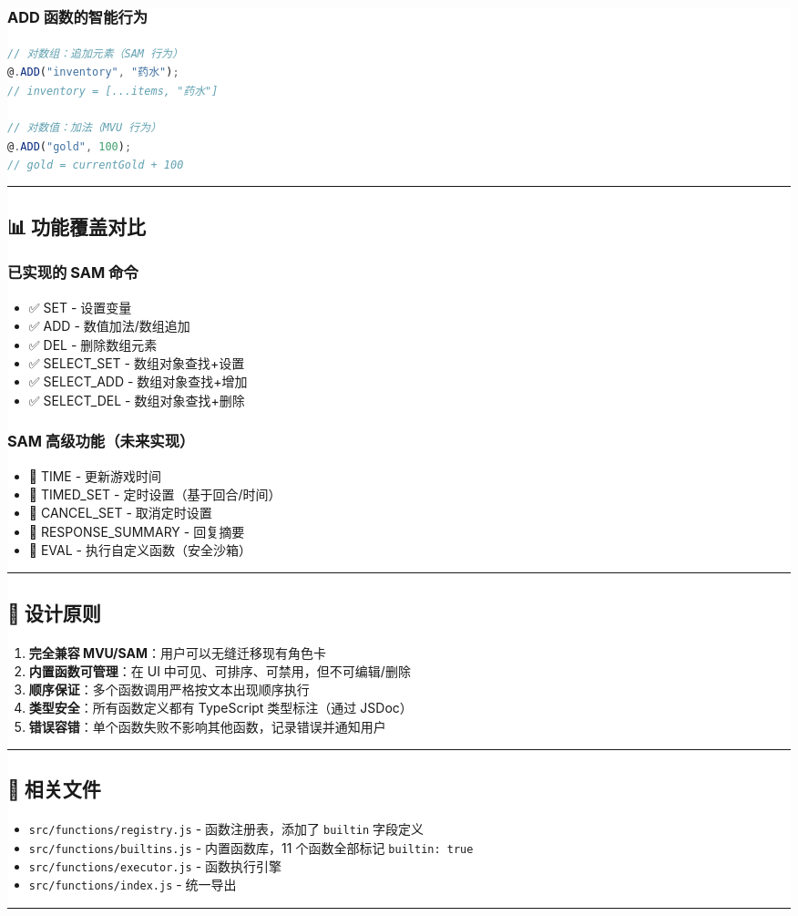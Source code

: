 ### ADD 函数的智能行为

```javascript
// 对数组：追加元素（SAM 行为）
@.ADD("inventory", "药水");
// inventory = [...items, "药水"]

// 对数值：加法（MVU 行为）
@.ADD("gold", 100);
// gold = currentGold + 100
```

---

## 📊 功能覆盖对比

### 已实现的 SAM 命令

- ✅ SET - 设置变量
- ✅ ADD - 数值加法/数组追加
- ✅ DEL - 删除数组元素
- ✅ SELECT_SET - 数组对象查找+设置
- ✅ SELECT_ADD - 数组对象查找+增加
- ✅ SELECT_DEL - 数组对象查找+删除

### SAM 高级功能（未来实现）

- 🔲 TIME - 更新游戏时间
- 🔲 TIMED_SET - 定时设置（基于回合/时间）
- 🔲 CANCEL_SET - 取消定时设置
- 🔲 RESPONSE_SUMMARY - 回复摘要
- 🔲 EVAL - 执行自定义函数（安全沙箱）

---

## 🎯 设计原则

1. **完全兼容 MVU/SAM**：用户可以无缝迁移现有角色卡
2. **内置函数可管理**：在 UI 中可见、可排序、可禁用，但不可编辑/删除
3. **顺序保证**：多个函数调用严格按文本出现顺序执行
4. **类型安全**：所有函数定义都有 TypeScript 类型标注（通过 JSDoc）
5. **错误容错**：单个函数失败不影响其他函数，记录错误并通知用户

---

## 📁 相关文件

- `src/functions/registry.js` - 函数注册表，添加了 `builtin` 字段定义
- `src/functions/builtins.js` - 内置函数库，11 个函数全部标记 `builtin: true`
- `src/functions/executor.js` - 函数执行引擎
- `src/functions/index.js` - 统一导出

---